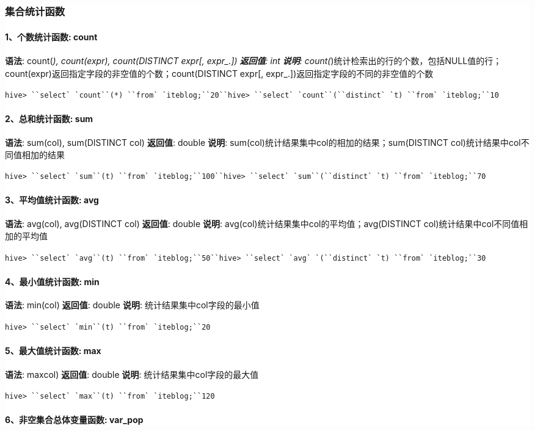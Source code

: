 ### 集合统计函数

#### 1、个数统计函数: count

**语法**: count(*), count(expr), count(DISTINCT expr[, expr_.])
**返回值**: int
**说明**: count(*)统计检索出的行的个数，包括NULL值的行；count(expr)返回指定字段的非空值的个数；count(DISTINCT expr[, expr_.])返回指定字段的不同的非空值的个数

```
hive> ``select` `count``(*) ``from` `iteblog;``20``hive> ``select` `count``(``distinct` `t) ``from` `iteblog;``10
```

#### 2、总和统计函数: sum

**语法**: sum(col), sum(DISTINCT col)
**返回值**: double
**说明**: sum(col)统计结果集中col的相加的结果；sum(DISTINCT col)统计结果中col不同值相加的结果

```
hive> ``select` `sum``(t) ``from` `iteblog;``100``hive> ``select` `sum``(``distinct` `t) ``from` `iteblog;``70
```

#### 3、平均值统计函数: avg

**语法**: avg(col), avg(DISTINCT col)
**返回值**: double
**说明**: avg(col)统计结果集中col的平均值；avg(DISTINCT col)统计结果中col不同值相加的平均值

```
hive> ``select` `avg``(t) ``from` `iteblog;``50``hive> ``select` `avg` `(``distinct` `t) ``from` `iteblog;``30
```

#### 4、最小值统计函数: min

**语法**: min(col)
**返回值**: double
**说明**: 统计结果集中col字段的最小值

```
hive> ``select` `min``(t) ``from` `iteblog;``20
```

#### 5、最大值统计函数: max

**语法**: maxcol)
**返回值**: double
**说明**: 统计结果集中col字段的最大值

```
hive> ``select` `max``(t) ``from` `iteblog;``120
```

#### 6、非空集合总体变量函数: var_pop
